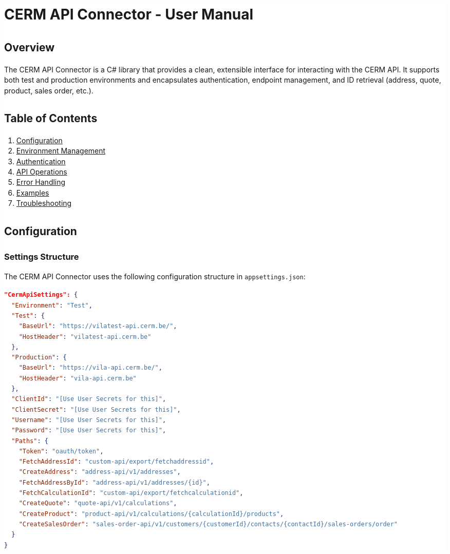 # CERM API Connector - User Manual

## Overview

The CERM API Connector is a C# library that provides a clean, extensible interface for interacting with the CERM API. It supports both test and production environments and encapsulates authentication, endpoint management, and ID retrieval (address, quote, product, sales order, etc.).

## Table of Contents

1. [Configuration](#configuration)
2. [Environment Management](#environment-management)
3. [Authentication](#authentication)
4. [API Operations](#api-operations)
5. [Error Handling](#error-handling)
6. [Examples](#examples)
7. [Troubleshooting](#troubleshooting)

## Configuration

### Settings Structure

The CERM API Connector uses the following configuration structure in `appsettings.json`:

```json
"CermApiSettings": {
  "Environment": "Test",
  "Test": {
    "BaseUrl": "https://vilatest-api.cerm.be/",
    "HostHeader": "vilatest-api.cerm.be"
  },
  "Production": {
    "BaseUrl": "https://vila-api.cerm.be/",
    "HostHeader": "vila-api.cerm.be"
  },
  "ClientId": "[Use User Secrets for this]",
  "ClientSecret": "[Use User Secrets for this]",
  "Username": "[Use User Secrets for this]",
  "Password": "[Use User Secrets for this]",
  "Paths": {
    "Token": "oauth/token",
    "FetchAddressId": "custom-api/export/fetchaddressid",
    "CreateAddress": "address-api/v1/addresses",
    "FetchAddressById": "address-api/v1/addresses/{id}",
    "FetchCalculationId": "custom-api/export/fetchcalculationid",
    "CreateQuote": "quote-api/v1/calculations",
    "CreateProduct": "product-api/v1/calculations/{calculationId}/products",
    "CreateSalesOrder": "sales-order-api/v1/customers/{customerId}/contacts/{contactId}/sales-orders/order"
  }
}
```
